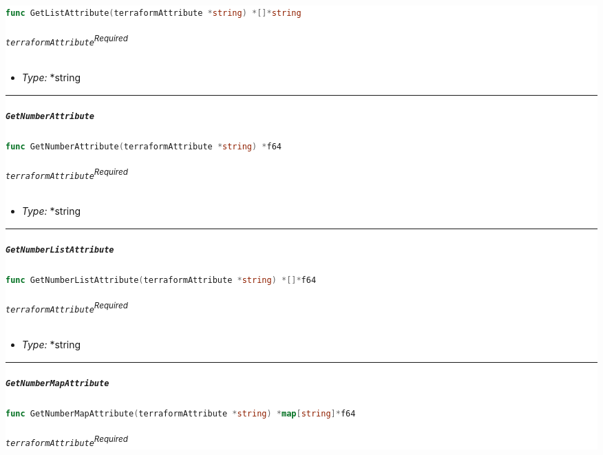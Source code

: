 ```go
func GetListAttribute(terraformAttribute *string) *[]*string
```

###### `terraformAttribute`<sup>Required</sup> <a name="terraformAttribute" id="@cdktf/provider-datadog.ipAllowlist.IpAllowlistEntryOutputReference.getListAttribute.parameter.terraformAttribute"></a>

- *Type:* *string

---

##### `GetNumberAttribute` <a name="GetNumberAttribute" id="@cdktf/provider-datadog.ipAllowlist.IpAllowlistEntryOutputReference.getNumberAttribute"></a>

```go
func GetNumberAttribute(terraformAttribute *string) *f64
```

###### `terraformAttribute`<sup>Required</sup> <a name="terraformAttribute" id="@cdktf/provider-datadog.ipAllowlist.IpAllowlistEntryOutputReference.getNumberAttribute.parameter.terraformAttribute"></a>

- *Type:* *string

---

##### `GetNumberListAttribute` <a name="GetNumberListAttribute" id="@cdktf/provider-datadog.ipAllowlist.IpAllowlistEntryOutputReference.getNumberListAttribute"></a>

```go
func GetNumberListAttribute(terraformAttribute *string) *[]*f64
```

###### `terraformAttribute`<sup>Required</sup> <a name="terraformAttribute" id="@cdktf/provider-datadog.ipAllowlist.IpAllowlistEntryOutputReference.getNumberListAttribute.parameter.terraformAttribute"></a>

- *Type:* *string

---

##### `GetNumberMapAttribute` <a name="GetNumberMapAttribute" id="@cdktf/provider-datadog.ipAllowlist.IpAllowlistEntryOutputReference.getNumberMapAttribute"></a>

```go
func GetNumberMapAttribute(terraformAttribute *string) *map[string]*f64
```

###### `terraformAttribute`<sup>Required</sup> <a name="terraformAttribute" id="@cdktf/provider-datadog.ipAllowlist.IpAllowlistEntryOutputReference.getNumberMapAttribute.parameter.terraformAttribute"></a>
